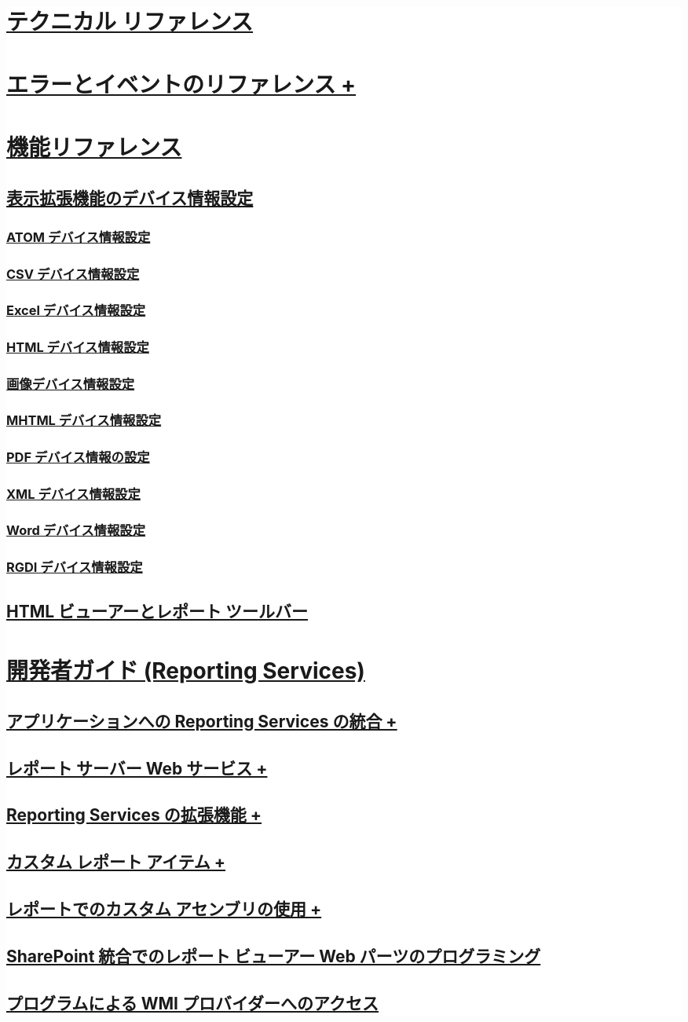 # [テクニカル リファレンス](technical-reference-ssrs.md)
# [エラーとイベントのリファレンス +](troubleshooting/errors-and-events-reference-reporting-services.md)
# [機能リファレンス](feature-reference-reporting-services.md)
## [表示拡張機能のデバイス情報設定](device-information-settings-for-rendering-extensions-reporting-services.md)
### [ATOM デバイス情報設定](atom-device-information-settings.md)
### [CSV デバイス情報設定](csv-device-information-settings.md)
### [Excel デバイス情報設定](excel-device-information-settings.md)
### [HTML デバイス情報設定](html-device-information-settings.md)
### [画像デバイス情報設定](image-device-information-settings.md)
### [MHTML デバイス情報設定](mhtml-device-information-settings.md)
### [PDF デバイス情報の設定](pdf-device-information-settings.md)
### [XML デバイス情報設定](xml-device-information-settings.md)
### [Word デバイス情報設定](word-device-information-settings.md)
### [RGDI デバイス情報設定](rgdi-device-information-settings.md)
## [HTML ビューアーとレポート ツールバー](html-viewer-and-the-report-toolbar.md)
# [開発者ガイド (Reporting Services)](reporting-services-developer-documentation.md)
## [アプリケーションへの Reporting Services の統合 +](application-integration/integrating-reporting-services-into-applications.md)
## [レポート サーバー Web サービス +](report-server-web-service/report-server-web-service.md)
## [Reporting Services の拡張機能 +](extensions/reporting-services-extensions.md)
## [カスタム レポート アイテム +](custom-report-items/custom-report-items.md)
## [レポートでのカスタム アセンブリの使用 +](custom-assemblies/using-custom-assemblies-with-reports.md)
## [SharePoint 統合でのレポート ビューアー Web パーツのプログラミング](report-viewer-web-part-programmability-in-sharepoint-integration.md)
## [プログラムによる WMI プロバイダーへのアクセス](accessing-the-wmi-provider-programmatically.md)

